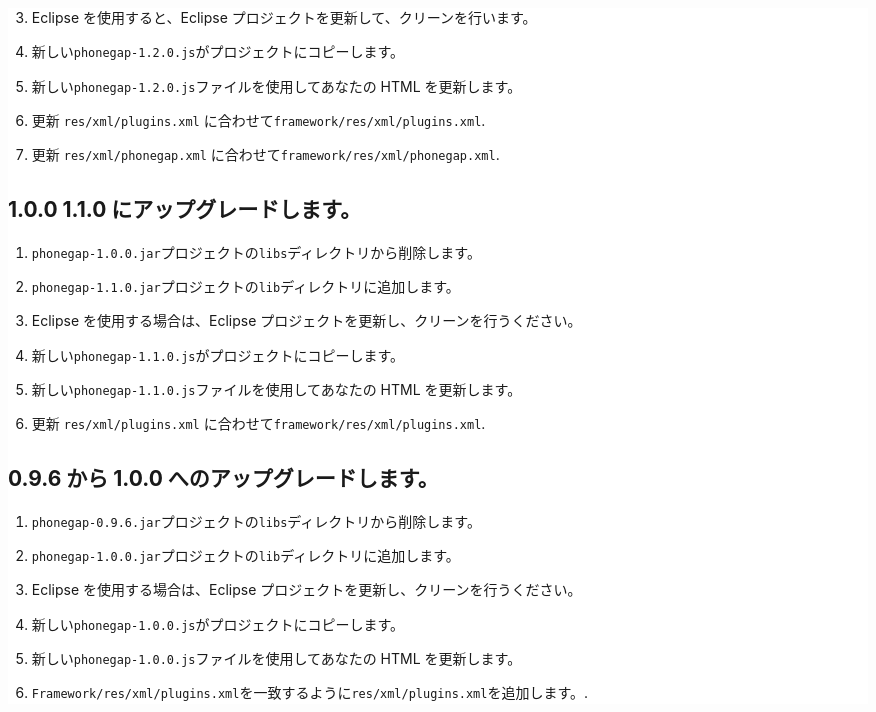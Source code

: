 3.  Eclipse を使用すると、Eclipse プロジェクトを更新して、クリーンを行います。

4.  新しい`phonegap-1.2.0.js`がプロジェクトにコピーします。

5.  新しい`phonegap-1.2.0.js`ファイルを使用してあなたの HTML を更新します。

6.  更新 `res/xml/plugins.xml` に合わせて`framework/res/xml/plugins.xml`.

7.  更新 `res/xml/phonegap.xml` に合わせて`framework/res/xml/phonegap.xml`.

## 1.0.0 1.1.0 にアップグレードします。

1.  `phonegap-1.0.0.jar`プロジェクトの`libs`ディレクトリから削除します。

2.  `phonegap-1.1.0.jar`プロジェクトの`lib`ディレクトリに追加します。

3.  Eclipse を使用する場合は、Eclipse プロジェクトを更新し、クリーンを行うください。

4.  新しい`phonegap-1.1.0.js`がプロジェクトにコピーします。

5.  新しい`phonegap-1.1.0.js`ファイルを使用してあなたの HTML を更新します。

6.  更新 `res/xml/plugins.xml` に合わせて`framework/res/xml/plugins.xml`.

## 0.9.6 から 1.0.0 へのアップグレードします。

1.  `phonegap-0.9.6.jar`プロジェクトの`libs`ディレクトリから削除します。

2.  `phonegap-1.0.0.jar`プロジェクトの`lib`ディレクトリに追加します。

3.  Eclipse を使用する場合は、Eclipse プロジェクトを更新し、クリーンを行うください。

4.  新しい`phonegap-1.0.0.js`がプロジェクトにコピーします。

5.  新しい`phonegap-1.0.0.js`ファイルを使用してあなたの HTML を更新します。

6.  `Framework/res/xml/plugins.xml`を一致するように`res/xml/plugins.xml`を追加します。.